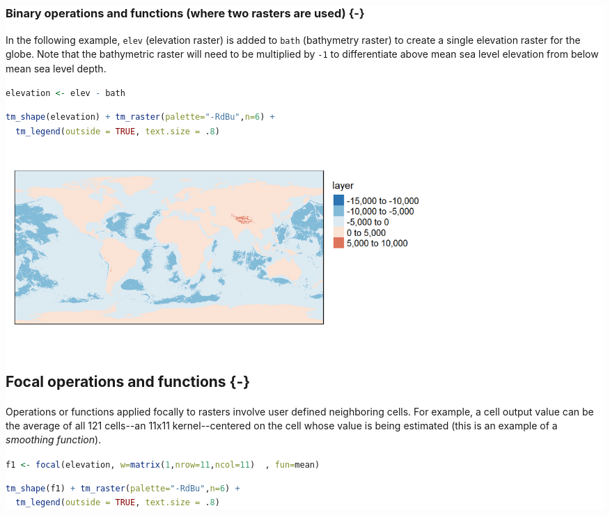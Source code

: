 ### Binary operations and functions (where two rasters are used) {-}

In the following example, `elev` (elevation raster) is added to `bath` (bathymetry raster) to create a single elevation raster for the globe. Note that the bathymetric raster will need to be multiplied by `-1` to differentiate above mean sea level elevation from below mean sea level depth.


```r
elevation <- elev - bath
```


```r
tm_shape(elevation) + tm_raster(palette="-RdBu",n=6) + 
  tm_legend(outside = TRUE, text.size = .8) 
```

<img src="A05-Raster-Operations_files/figure-html/unnamed-chunk-11-1.png" width="672" />

## Focal operations and functions {-}

Operations or functions applied focally to rasters involve user defined neighboring cells. For example, a cell output value can be the average of all 121 cells--an 11x11 kernel--centered on the cell whose value is being estimated (this is an example of a _smoothing function_).


```r
f1 <- focal(elevation, w=matrix(1,nrow=11,ncol=11)  , fun=mean)
```


```r
tm_shape(f1) + tm_raster(palette="-RdBu",n=6) + 
  tm_legend(outside = TRUE, text.size = .8) 
```
